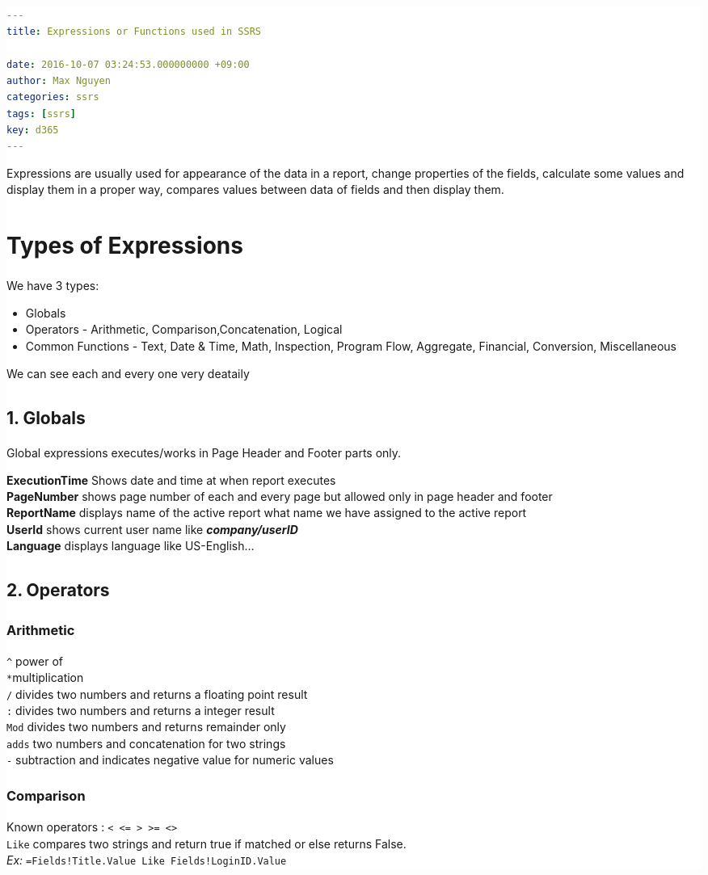 ```yaml
---
title: Expressions or Functions used in SSRS

date: 2016-10-07 03:24:53.000000000 +09:00
author: Max Nguyen
categories: ssrs
tags: [ssrs]
key: d365
---
```


Expressions are usually used for appearance of the data in a report, change properties of the fields, calculate some values and display them in a proper way, compares values between data of fields and then display them.
 
# Types of Expressions  

We have 3 types:  
- Globals  
- Operators - Arithmetic, Comparison,Concatenation, Logical  
- Common Functions - Text, Date &amp; Time, Math, Inspection, Program Flow, Aggregate, Financial, Conversion, Miscellaneous  

We can see each and every one very deataily

## 1. Globals
Global expressions executes/works in Page Header and Footer parts only.   

**ExecutionTime**  Shows date and time at when report executes  
**PageNumber** shows page number of each and every page but allowed only in page header and footer  
**ReportName**  displays name of the active report what name we have assigned to the active report  
**UserId** shows current user name like **_company/userID_**  
**Language** displays language like US-English…

## 2. Operators  

### Arithmetic  

`^` power of  
`*`multiplication  
`/` divides two numbers and returns a floating point result  
 `:` divides two numbers and returns a integer result  
`Mod` divides two numbers and returns remainder only  
`adds` two numbers and concatenation for two strings  
`-` subtraction and indicates negative value for numeric values  


 
### Comparison

Known operators : `< <= > >= <>`  
`Like` compares two strings and return true if matched or else returns False.  
*Ex:* `=Fields!Title.Value Like Fields!LoginID.Value`  
